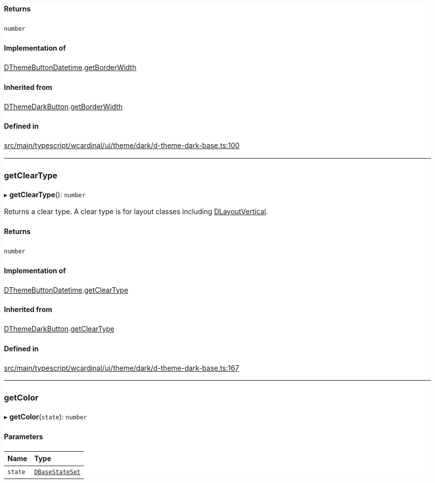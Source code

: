 #### Returns

`number`

#### Implementation of

[DThemeButtonDatetime](../interfaces/DThemeButtonDatetime.md).[getBorderWidth](../interfaces/DThemeButtonDatetime.md#getborderwidth)

#### Inherited from

[DThemeDarkButton](DThemeDarkButton.md).[getBorderWidth](DThemeDarkButton.md#getborderwidth)

#### Defined in

[src/main/typescript/wcardinal/ui/theme/dark/d-theme-dark-base.ts:100](https://github.com/winter-cardinal/winter-cardinal-ui/blob/v0.414.0/src/main/typescript/wcardinal/ui/theme/dark/d-theme-dark-base.ts#L100)

___

### getClearType

▸ **getClearType**(): `number`

Returns a clear type.
A clear type is for layout classes including [DLayoutVertical](DLayoutVertical.md).

#### Returns

`number`

#### Implementation of

[DThemeButtonDatetime](../interfaces/DThemeButtonDatetime.md).[getClearType](../interfaces/DThemeButtonDatetime.md#getcleartype)

#### Inherited from

[DThemeDarkButton](DThemeDarkButton.md).[getClearType](DThemeDarkButton.md#getcleartype)

#### Defined in

[src/main/typescript/wcardinal/ui/theme/dark/d-theme-dark-base.ts:167](https://github.com/winter-cardinal/winter-cardinal-ui/blob/v0.414.0/src/main/typescript/wcardinal/ui/theme/dark/d-theme-dark-base.ts#L167)

___

### getColor

▸ **getColor**(`state`): `number`

#### Parameters

| Name | Type |
| :------ | :------ |
| `state` | [`DBaseStateSet`](../interfaces/DBaseStateSet.md) |
